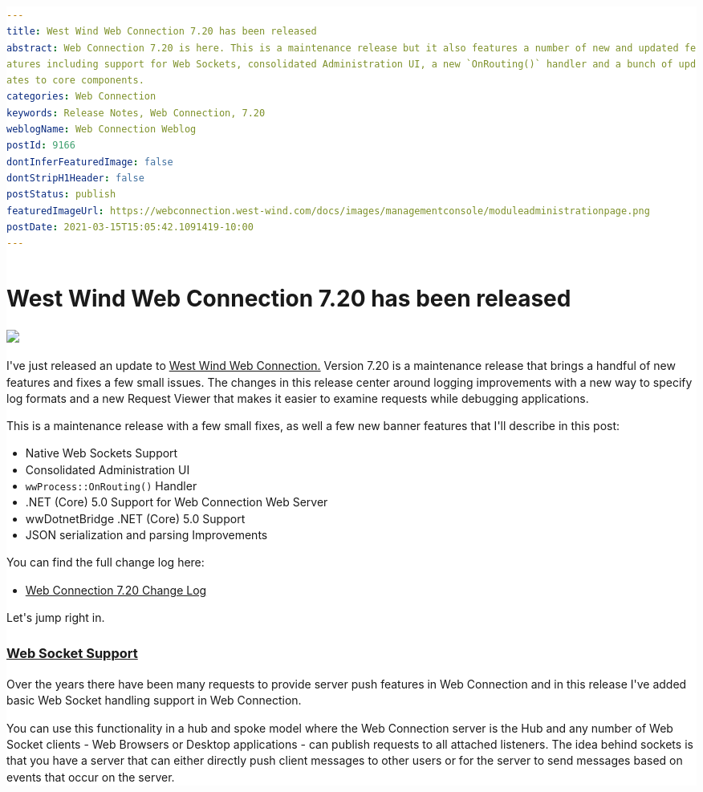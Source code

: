 ```yaml
---
title: West Wind Web Connection 7.20 has been released
abstract: Web Connection 7.20 is here. This is a maintenance release but it also features a number of new and updated features including support for Web Sockets, consolidated Administration UI, a new `OnRouting()` handler and a bunch of updates to core components.
categories: Web Connection
keywords: Release Notes, Web Connection, 7.20
weblogName: Web Connection Weblog
postId: 9166
dontInferFeaturedImage: false
dontStripH1Header: false
postStatus: publish
featuredImageUrl: https://webconnection.west-wind.com/docs/images/managementconsole/moduleadministrationpage.png
postDate: 2021-03-15T15:05:42.1091419-10:00
---
```

# West Wind Web Connection 7.20 has been released

![](https://webconnection.west-wind.com/images/webconnection_code_banner.png)

I've just released an update to [West Wind Web Connection.](https://webconnection.west-wind.com) Version 7.20 is a maintenance release that brings a handful of new features and fixes a few small issues. The changes in this release center around logging improvements with a new way to specify log formats and a new Request Viewer that makes it easier to examine requests while debugging applications.

This is a maintenance release with a few small fixes, as well a few new banner features that I'll describe in this post:

* Native Web Sockets Support
* Consolidated Administration UI
* `wwProcess::OnRouting()` Handler
* .NET (Core) 5.0 Support for Web Connection Web Server
* wwDotnetBridge .NET (Core) 5.0 Support
* JSON serialization and parsing Improvements

You can find the full change log here:

* [Web Connection 7.20 Change Log](https://west-wind.com/wconnect/weblog/ShowEntry.blog?id=9166)

Let's jump right in.

### [Web Socket Support](https://webconnection.west-wind.com/docs/_600118edc.htm)
Over the years there have been many requests to provide server push features in Web Connection and in this release I've added basic Web Socket handling support in Web Connection.

You can use this functionality in a hub and spoke model where the Web Connection server is the Hub and any number of Web Socket clients - Web Browsers or Desktop applications - can publish requests to all attached listeners. The idea behind sockets is that you have a server that can either directly push client messages to other users or for the server to send messages based on events that occur on the server. 
